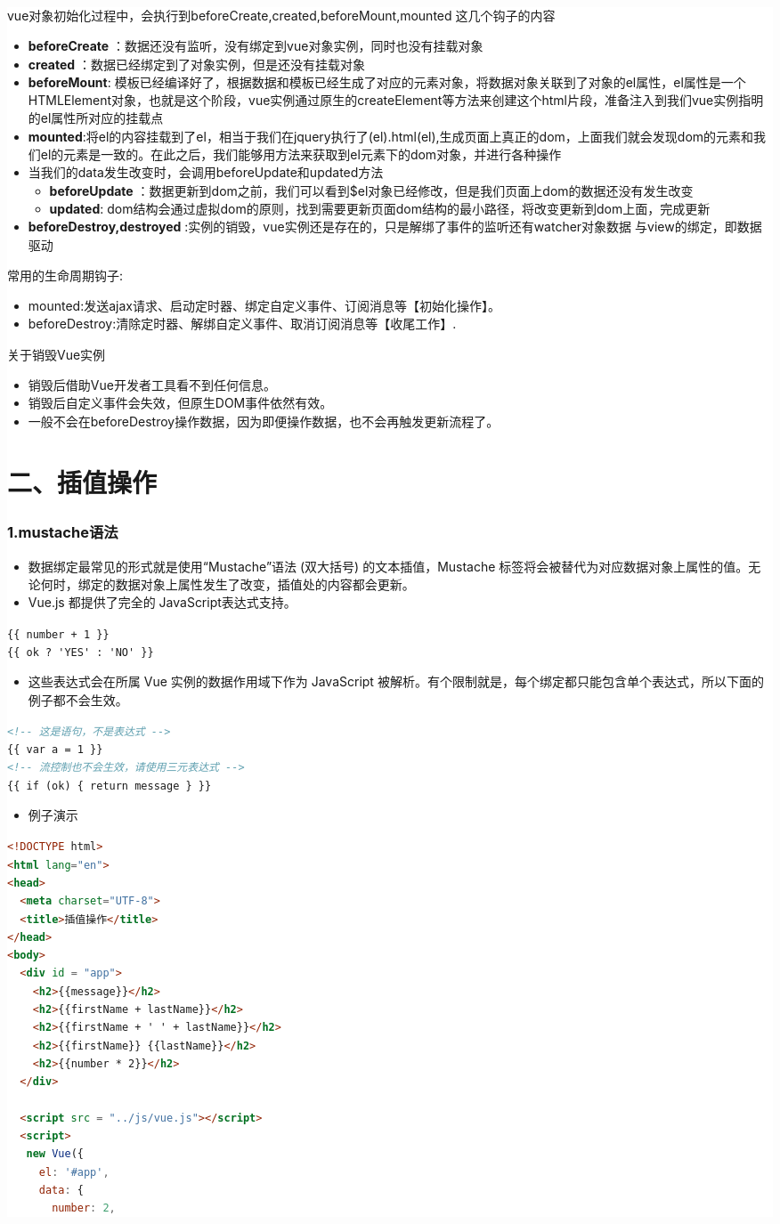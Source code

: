 ```html
```
vue对象初始化过程中，会执行到beforeCreate,created,beforeMount,mounted 这几个钩子的内容
 - **beforeCreate** ：数据还没有监听，没有绑定到vue对象实例，同时也没有挂载对象
 - **created** ：数据已经绑定到了对象实例，但是还没有挂载对象
 - **beforeMount**: 模板已经编译好了，根据数据和模板已经生成了对应的元素对象，将数据对象关联到了对象的el属性，el属性是一个HTMLElement对象，也就是这个阶段，vue实例通过原生的createElement等方法来创建这个html片段，准备注入到我们vue实例指明的el属性所对应的挂载点
 - **mounted**:将el的内容挂载到了el，相当于我们在jquery执行了(el).html(el),生成页面上真正的dom，上面我们就会发现dom的元素和我们el的元素是一致的。在此之后，我们能够用方法来获取到el元素下的dom对象，并进行各种操作
 - 当我们的data发生改变时，会调用beforeUpdate和updated方法
     - **beforeUpdate** ：数据更新到dom之前，我们可以看到$el对象已经修改，但是我们页面上dom的数据还没有发生改变
    - **updated**: dom结构会通过虚拟dom的原则，找到需要更新页面dom结构的最小路径，将改变更新到dom上面，完成更新
 - **beforeDestroy,destroyed** :实例的销毁，vue实例还是存在的，只是解绑了事件的监听还有watcher对象数据 与view的绑定，即数据驱动

常用的生命周期钩子:
- mounted:发送ajax请求、启动定时器、绑定自定义事件、订阅消息等【初始化操作】。
- beforeDestroy:清除定时器、解绑自定义事件、取消订阅消息等【收尾工作】.

关于销毁Vue实例
- 销毁后借助Vue开发者工具看不到任何信息。
- 销毁后自定义事件会失效，但原生DOM事件依然有效。
- 一般不会在beforeDestroy操作数据，因为即便操作数据，也不会再触发更新流程了。

# 二、插值操作
### 1.mustache语法

 - 数据绑定最常见的形式就是使用“Mustache”语法 (双大括号) 的文本插值，Mustache 标签将会被替代为对应数据对象上属性的值。无论何时，绑定的数据对象上属性发生了改变，插值处的内容都会更新。
 -  Vue.js 都提供了完全的 JavaScript表达式支持。

```html
{{ number + 1 }}
{{ ok ? 'YES' : 'NO' }}
```

 - 这些表达式会在所属 Vue 实例的数据作用域下作为 JavaScript 被解析。有个限制就是，每个绑定都只能包含单个表达式，所以下面的例子都不会生效。
```html
<!-- 这是语句，不是表达式 -->
{{ var a = 1 }}
<!-- 流控制也不会生效，请使用三元表达式 -->
{{ if (ok) { return message } }}
```
 - 例子演示

```html
<!DOCTYPE html>
<html lang="en">
<head>
  <meta charset="UTF-8">
  <title>插值操作</title>
</head>
<body>
  <div id = "app">
    <h2>{{message}}</h2>
    <h2>{{firstName + lastName}}</h2>
    <h2>{{firstName + ' ' + lastName}}</h2>
    <h2>{{firstName}} {{lastName}}</h2>
    <h2>{{number * 2}}</h2>
  </div>

  <script src = "../js/vue.js"></script>
  <script>
   new Vue({
     el: '#app',
     data: {
       number: 2,
```